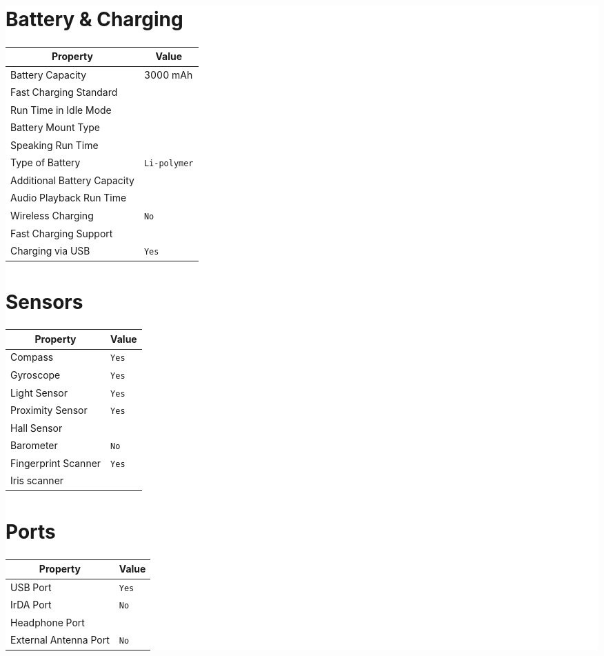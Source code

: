 # Battery & Charging

|Property| Value |
|--------|-------|
|Battery Capacity|3000 mAh
|Fast Charging Standard|
|Run Time in Idle Mode|
|Battery Mount Type|
|Speaking Run Time|
|Type of Battery|`Li-polymer`
|Additional Battery Capacity|
|Audio Playback Run Time|
|Wireless Charging|`No`
|Fast Charging Support|
|Charging via USB|`Yes`

# Sensors

|Property| Value |
|--------|-------|
|Compass|`Yes`
|Gyroscope|`Yes`
|Light Sensor|`Yes`
|Proximity Sensor|`Yes`
|Hall Sensor|
|Barometer|`No`
|Fingerprint Scanner|`Yes`
|Iris scanner|

# Ports

|Property| Value |
|--------|-------|
|USB Port|`Yes`
|IrDA Port|`No`
|Headphone Port|
|External Antenna Port|`No`
